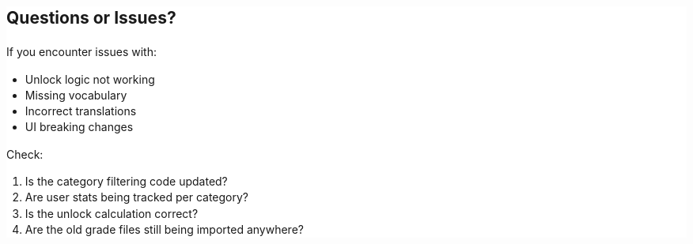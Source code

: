 
## Questions or Issues?

If you encounter issues with:
- Unlock logic not working
- Missing vocabulary
- Incorrect translations
- UI breaking changes

Check:
1. Is the category filtering code updated?
2. Are user stats being tracked per category?
3. Is the unlock calculation correct?
4. Are the old grade files still being imported anywhere?
